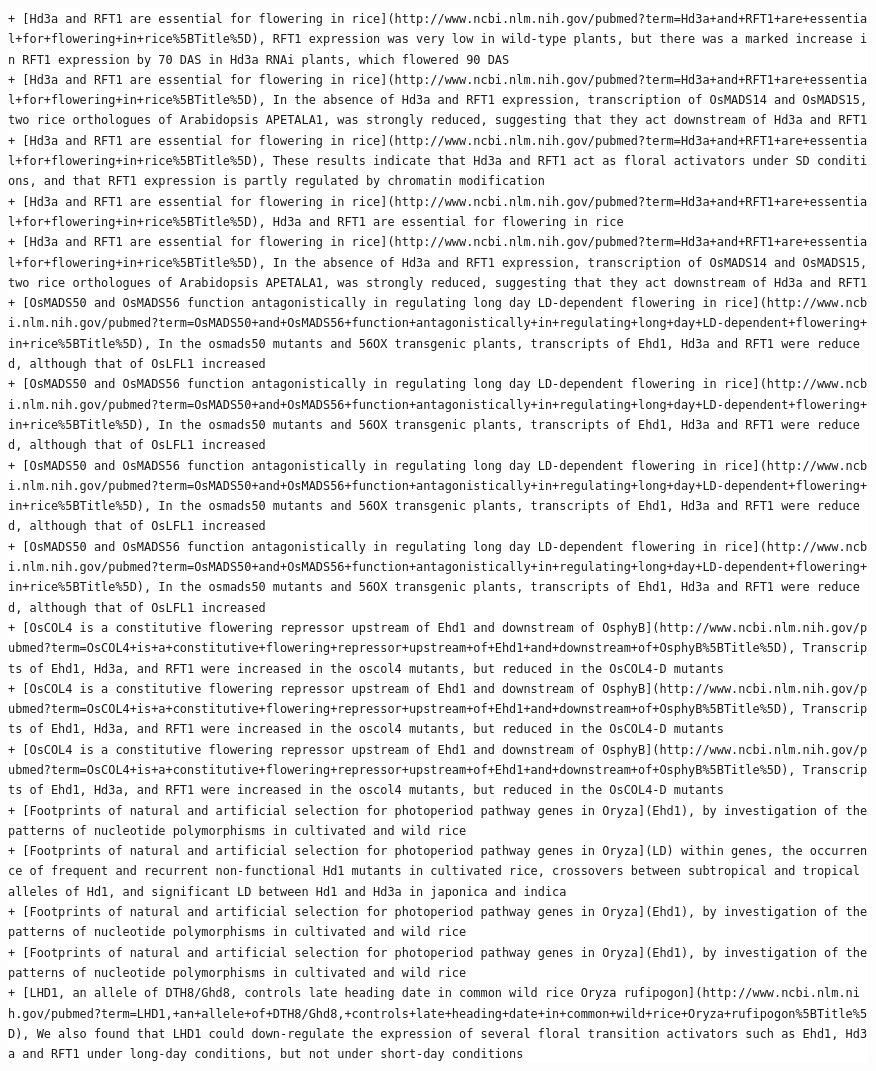     + [Hd3a and RFT1 are essential for flowering in rice](http://www.ncbi.nlm.nih.gov/pubmed?term=Hd3a+and+RFT1+are+essential+for+flowering+in+rice%5BTitle%5D), RFT1 expression was very low in wild-type plants, but there was a marked increase in RFT1 expression by 70 DAS in Hd3a RNAi plants, which flowered 90 DAS
    + [Hd3a and RFT1 are essential for flowering in rice](http://www.ncbi.nlm.nih.gov/pubmed?term=Hd3a+and+RFT1+are+essential+for+flowering+in+rice%5BTitle%5D), In the absence of Hd3a and RFT1 expression, transcription of OsMADS14 and OsMADS15, two rice orthologues of Arabidopsis APETALA1, was strongly reduced, suggesting that they act downstream of Hd3a and RFT1
    + [Hd3a and RFT1 are essential for flowering in rice](http://www.ncbi.nlm.nih.gov/pubmed?term=Hd3a+and+RFT1+are+essential+for+flowering+in+rice%5BTitle%5D), These results indicate that Hd3a and RFT1 act as floral activators under SD conditions, and that RFT1 expression is partly regulated by chromatin modification
    + [Hd3a and RFT1 are essential for flowering in rice](http://www.ncbi.nlm.nih.gov/pubmed?term=Hd3a+and+RFT1+are+essential+for+flowering+in+rice%5BTitle%5D), Hd3a and RFT1 are essential for flowering in rice
    + [Hd3a and RFT1 are essential for flowering in rice](http://www.ncbi.nlm.nih.gov/pubmed?term=Hd3a+and+RFT1+are+essential+for+flowering+in+rice%5BTitle%5D), In the absence of Hd3a and RFT1 expression, transcription of OsMADS14 and OsMADS15, two rice orthologues of Arabidopsis APETALA1, was strongly reduced, suggesting that they act downstream of Hd3a and RFT1
    + [OsMADS50 and OsMADS56 function antagonistically in regulating long day LD-dependent flowering in rice](http://www.ncbi.nlm.nih.gov/pubmed?term=OsMADS50+and+OsMADS56+function+antagonistically+in+regulating+long+day+LD-dependent+flowering+in+rice%5BTitle%5D), In the osmads50 mutants and 56OX transgenic plants, transcripts of Ehd1, Hd3a and RFT1 were reduced, although that of OsLFL1 increased
    + [OsMADS50 and OsMADS56 function antagonistically in regulating long day LD-dependent flowering in rice](http://www.ncbi.nlm.nih.gov/pubmed?term=OsMADS50+and+OsMADS56+function+antagonistically+in+regulating+long+day+LD-dependent+flowering+in+rice%5BTitle%5D), In the osmads50 mutants and 56OX transgenic plants, transcripts of Ehd1, Hd3a and RFT1 were reduced, although that of OsLFL1 increased
    + [OsMADS50 and OsMADS56 function antagonistically in regulating long day LD-dependent flowering in rice](http://www.ncbi.nlm.nih.gov/pubmed?term=OsMADS50+and+OsMADS56+function+antagonistically+in+regulating+long+day+LD-dependent+flowering+in+rice%5BTitle%5D), In the osmads50 mutants and 56OX transgenic plants, transcripts of Ehd1, Hd3a and RFT1 were reduced, although that of OsLFL1 increased
    + [OsMADS50 and OsMADS56 function antagonistically in regulating long day LD-dependent flowering in rice](http://www.ncbi.nlm.nih.gov/pubmed?term=OsMADS50+and+OsMADS56+function+antagonistically+in+regulating+long+day+LD-dependent+flowering+in+rice%5BTitle%5D), In the osmads50 mutants and 56OX transgenic plants, transcripts of Ehd1, Hd3a and RFT1 were reduced, although that of OsLFL1 increased
    + [OsCOL4 is a constitutive flowering repressor upstream of Ehd1 and downstream of OsphyB](http://www.ncbi.nlm.nih.gov/pubmed?term=OsCOL4+is+a+constitutive+flowering+repressor+upstream+of+Ehd1+and+downstream+of+OsphyB%5BTitle%5D), Transcripts of Ehd1, Hd3a, and RFT1 were increased in the oscol4 mutants, but reduced in the OsCOL4-D mutants
    + [OsCOL4 is a constitutive flowering repressor upstream of Ehd1 and downstream of OsphyB](http://www.ncbi.nlm.nih.gov/pubmed?term=OsCOL4+is+a+constitutive+flowering+repressor+upstream+of+Ehd1+and+downstream+of+OsphyB%5BTitle%5D), Transcripts of Ehd1, Hd3a, and RFT1 were increased in the oscol4 mutants, but reduced in the OsCOL4-D mutants
    + [OsCOL4 is a constitutive flowering repressor upstream of Ehd1 and downstream of OsphyB](http://www.ncbi.nlm.nih.gov/pubmed?term=OsCOL4+is+a+constitutive+flowering+repressor+upstream+of+Ehd1+and+downstream+of+OsphyB%5BTitle%5D), Transcripts of Ehd1, Hd3a, and RFT1 were increased in the oscol4 mutants, but reduced in the OsCOL4-D mutants
    + [Footprints of natural and artificial selection for photoperiod pathway genes in Oryza](Ehd1), by investigation of the patterns of nucleotide polymorphisms in cultivated and wild rice
    + [Footprints of natural and artificial selection for photoperiod pathway genes in Oryza](LD) within genes, the occurrence of frequent and recurrent non-functional Hd1 mutants in cultivated rice, crossovers between subtropical and tropical alleles of Hd1, and significant LD between Hd1 and Hd3a in japonica and indica
    + [Footprints of natural and artificial selection for photoperiod pathway genes in Oryza](Ehd1), by investigation of the patterns of nucleotide polymorphisms in cultivated and wild rice
    + [Footprints of natural and artificial selection for photoperiod pathway genes in Oryza](Ehd1), by investigation of the patterns of nucleotide polymorphisms in cultivated and wild rice
    + [LHD1, an allele of DTH8/Ghd8, controls late heading date in common wild rice Oryza rufipogon](http://www.ncbi.nlm.nih.gov/pubmed?term=LHD1,+an+allele+of+DTH8/Ghd8,+controls+late+heading+date+in+common+wild+rice+Oryza+rufipogon%5BTitle%5D), We also found that LHD1 could down-regulate the expression of several floral transition activators such as Ehd1, Hd3a and RFT1 under long-day conditions, but not under short-day conditions